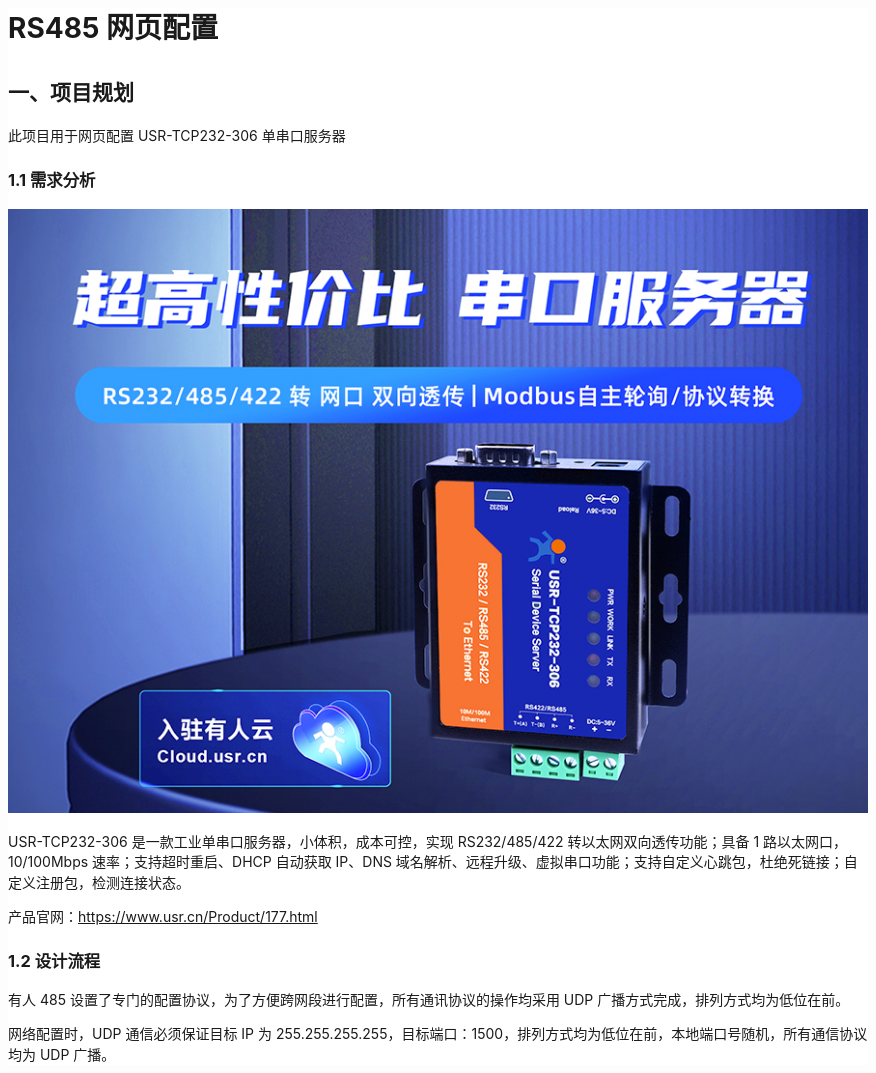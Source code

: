 # RS485 网页配置

## 一、项目规划

此项目用于网页配置 USR-TCP232-306 单串口服务器

### 1.1 需求分析

![Alt text](./img/USR-TCP232-306.png)

USR-TCP232-306 是一款工业单串口服务器，小体积，成本可控，实现 RS232/485/422 转以太网双向透传功能；具备 1 路以太网口，10/100Mbps 速率；支持超时重启、DHCP 自动获取 IP、DNS 域名解析、远程升级、虚拟串口功能；支持自定义心跳包，杜绝死链接；自定义注册包，检测连接状态。

产品官网：<https://www.usr.cn/Product/177.html>

### 1.2 设计流程

有人 485 设置了专门的配置协议，为了方便跨网段进行配置，所有通讯协议的操作均采用 UDP 广播方式完成，排列方式均为低位在前。

网络配置时，UDP 通信必须保证目标 IP 为 255.255.255.255，目标端口：1500，排列方式均为低位在前，本地端口号随机，所有通信协议均为 UDP 广播。
